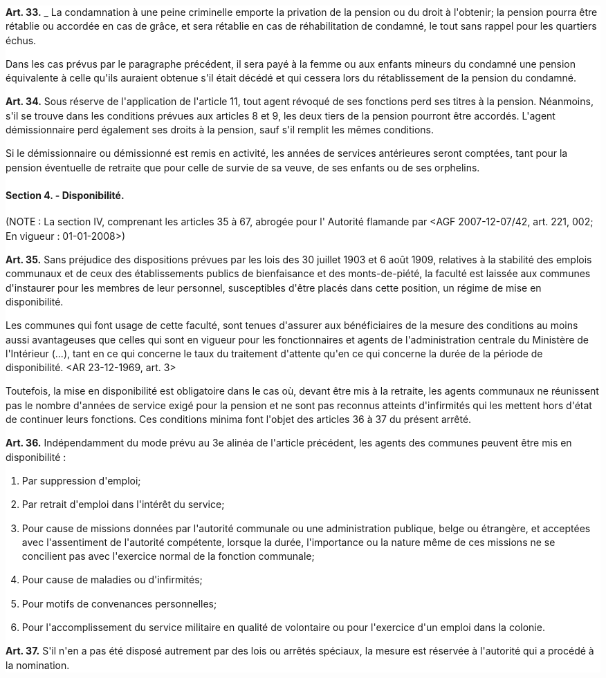 **Art. 33.** _ La condamnation à une peine criminelle emporte la privation de la pension ou du droit à l'obtenir; la pension pourra être rétablie ou accordée en cas de grâce, et sera rétablie en cas de réhabilitation de condamné, le tout sans rappel pour les quartiers échus.

Dans les cas prévus par le paragraphe précédent, il sera payé à la femme ou aux enfants mineurs du condamné une pension équivalente à celle qu'ils auraient obtenue s'il était décédé et qui cessera lors du rétablissement de la pension du condamné.

**Art. 34.** Sous réserve de l'application de l'article 11, tout agent révoqué de ses fonctions perd ses titres à la pension. Néanmoins, s'il se trouve dans les conditions prévues aux articles 8 et 9, les deux tiers de la pension pourront être accordés. L'agent démissionnaire perd également ses droits à la pension, sauf s'il remplit les mêmes conditions.

Si le démissionnaire ou démissionné est remis en activité, les années de services antérieures seront comptées, tant pour la pension éventuelle de retraite que pour celle de survie de sa veuve, de ses enfants ou de ses orphelins.

#### Section 4. - Disponibilité.

(NOTE : La section IV, comprenant les articles 35 à 67, abrogée pour l' Autorité flamande par <AGF 2007-12-07/42, art. 221, 002;  En vigueur :  01-01-2008>)

**Art. 35.** Sans préjudice des dispositions prévues par les lois des 30 juillet 1903 et 6 août 1909, relatives à la stabilité des emplois communaux et de ceux des établissements publics de bienfaisance et des monts-de-piété, la faculté est laissée aux communes d'instaurer pour les membres de leur personnel, susceptibles d'être placés dans cette position, un régime de mise en disponibilité.

Les communes qui font usage de cette faculté, sont tenues d'assurer aux bénéficiaires de la mesure des conditions au moins aussi avantageuses que celles qui sont en vigueur pour les fonctionnaires et agents de l'administration centrale du Ministère de l'Intérieur (...), tant en ce qui concerne le taux du traitement d'attente qu'en ce qui concerne la durée de la période de disponibilité. <AR 23-12-1969, art. 3>

Toutefois, la mise en disponibilité est obligatoire dans le cas où, devant être mis à la retraite, les agents communaux ne réunissent pas le nombre d'années de service exigé pour la pension et ne sont pas reconnus atteints d'infirmités qui les mettent hors d'état de continuer leurs fonctions. Ces conditions minima font l'objet des articles 36 à 37 du présent arrêté.

**Art. 36.** Indépendamment du mode prévu au 3e alinéa de l'article précédent, les agents des communes peuvent être mis en disponibilité :

1. Par suppression d'emploi;

2. Par retrait d'emploi dans l'intérêt du service;

3. Pour cause de missions données par l'autorité communale ou une administration publique, belge ou étrangère, et acceptées avec l'assentiment de l'autorité compétente, lorsque la durée, l'importance ou la nature même de ces missions ne se concilient pas avec l'exercice normal de la fonction communale;

4. Pour cause de maladies ou d'infirmités;

5. Pour motifs de convenances personnelles;

6. Pour l'accomplissement du service militaire en qualité de volontaire ou pour l'exercice d'un emploi dans la colonie.

**Art. 37.** S'il n'en a pas été disposé autrement par des lois ou arrêtés spéciaux, la mesure est réservée à l'autorité qui a procédé à la nomination.
